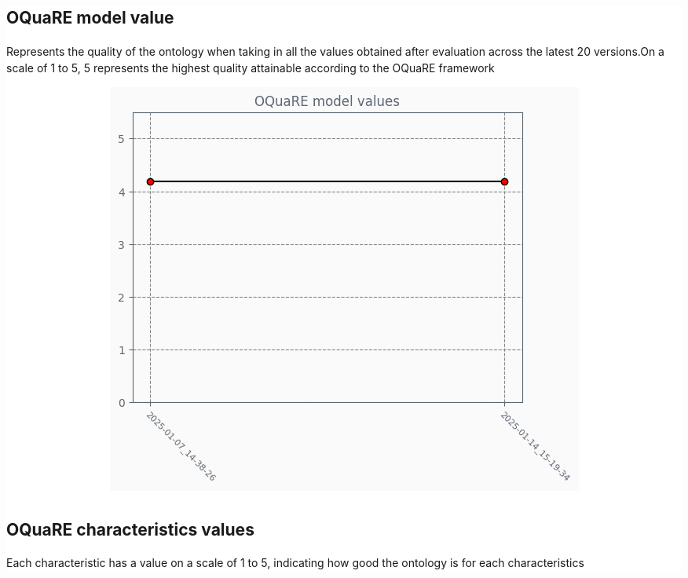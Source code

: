 ## OQuaRE model value
Represents the quality of the ontology when taking in all the values obtained after evaluation across the latest 20 versions.On a scale of 1 to 5, 5 represents the highest quality attainable according to the OQuaRE framework

<p align="center" width="100%">
	<img src="img/FT_GPT-4o_CustomerComplaint_OQuaRE_model_values.png"/>
</p>

## OQuaRE characteristics values
Each characteristic has a value on a scale of 1 to 5, indicating how good the ontology is for each characteristics

<p align="center" width="100%">